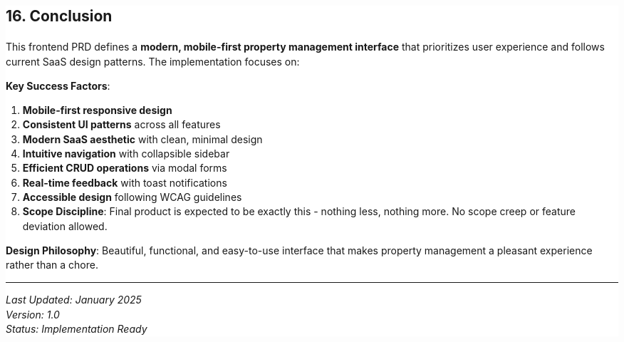 
## 16. Conclusion

This frontend PRD defines a **modern, mobile-first property management interface** that prioritizes user experience and follows current SaaS design patterns. The implementation focuses on:

**Key Success Factors**:

1. **Mobile-first responsive design**
2. **Consistent UI patterns** across all features
3. **Modern SaaS aesthetic** with clean, minimal design
4. **Intuitive navigation** with collapsible sidebar
5. **Efficient CRUD operations** via modal forms
6. **Real-time feedback** with toast notifications
7. **Accessible design** following WCAG guidelines
8. **Scope Discipline**: Final product is expected to be exactly this - nothing less, nothing more. No scope creep or feature deviation allowed.

**Design Philosophy**: Beautiful, functional, and easy-to-use interface that makes property management a pleasant experience rather than a chore.

---

_Last Updated: January 2025_  
_Version: 1.0_  
_Status: Implementation Ready_
